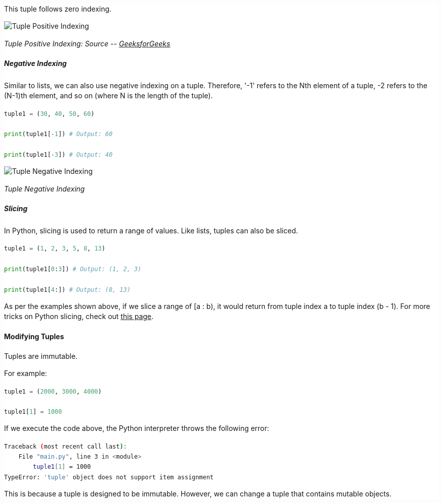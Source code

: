 This tuple follows zero indexing.

![Tuple Positive Indexing](/tuples-data-structure-python/tuple-positive-index.png)

*Tuple Positive Indexing: Source -- [GeeksforGeeks](https://www.geeksforgeeks.org/python-tuples/)*

##### Negative Indexing
Similar to lists, we can also use negative indexing on a tuple. Therefore, '-1' refers to the Nth element of a tuple, -2 refers to the (N-1)th element, and so on (where N is the length of the tuple).

```py
tuple1 = (30, 40, 50, 60)

print(tuple1[-1]) # Output: 60

print(tuple1[-3]) # Output: 40
```

![Tuple Negative Indexing](/tuples-data-structure-python/tuple-negative-index.png)

*Tuple Negative Indexing*

##### Slicing
In Python, slicing is used to return a range of values. Like lists, tuples can also be sliced.

```py
tuple1 = (1, 2, 3, 5, 8, 13)

print(tuple1[0:3]) # Output: (1, 2, 3)

print(tuple1[4:]) # Output: (8, 13)
```

As per the examples shown above, if we slice a range of \[a : b\), it would return from tuple index a to tuple index (b - 1). For more tricks on Python slicing, check out [this page](https://stackoverflow.com/questions/509211/understanding-slice-notation).

#### Modifying Tuples
Tuples are immutable. 

For example:
```py
tuple1 = (2000, 3000, 4000)

tuple1[1] = 1000
```

If we execute the code above, the Python interpreter throws the following error:

```bash
Traceback (most recent call last):
    File "main.py", line 3 in <module>
        tuple1[1] = 1000
TypeError: 'tuple' object does not support item assignment
```

This is because a tuple is designed to be immutable. However, we can change a tuple that contains mutable objects. 

